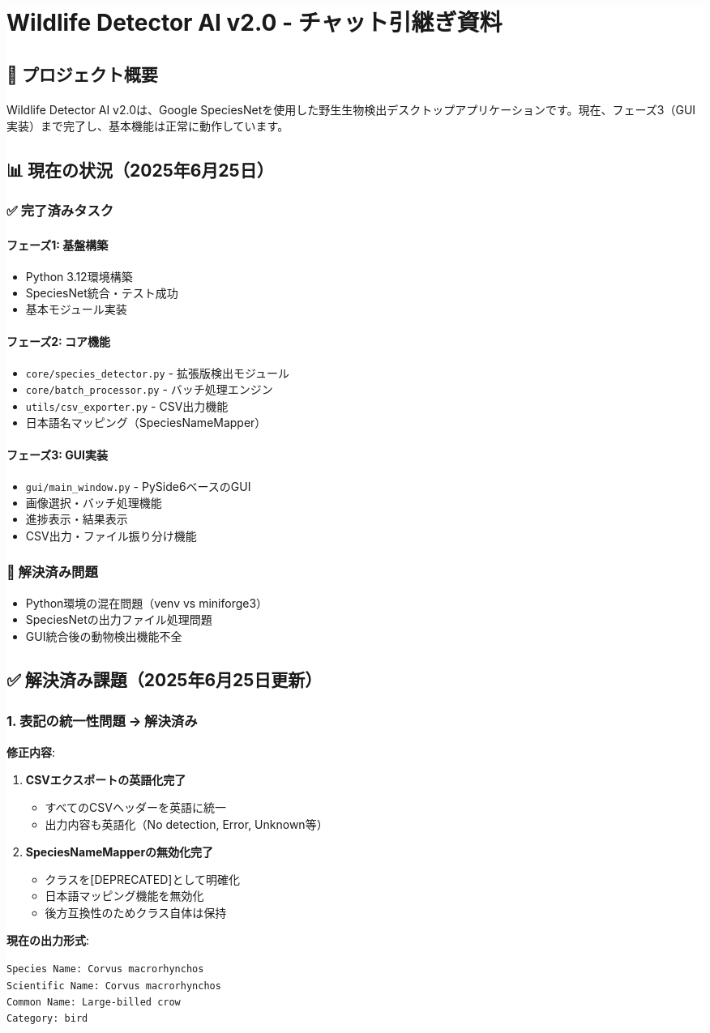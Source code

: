 # Wildlife Detector AI v2.0 - チャット引継ぎ資料

## 🚀 プロジェクト概要

Wildlife Detector AI v2.0は、Google SpeciesNetを使用した野生生物検出デスクトップアプリケーションです。現在、フェーズ3（GUI実装）まで完了し、基本機能は正常に動作しています。

## 📊 現在の状況（2025年6月25日）

### ✅ 完了済みタスク

#### フェーズ1: 基盤構築
- Python 3.12環境構築
- SpeciesNet統合・テスト成功
- 基本モジュール実装

#### フェーズ2: コア機能
- `core/species_detector.py` - 拡張版検出モジュール
- `core/batch_processor.py` - バッチ処理エンジン
- `utils/csv_exporter.py` - CSV出力機能
- 日本語名マッピング（SpeciesNameMapper）

#### フェーズ3: GUI実装
- `gui/main_window.py` - PySide6ベースのGUI
- 画像選択・バッチ処理機能
- 進捗表示・結果表示
- CSV出力・ファイル振り分け機能

### 🔧 解決済み問題
- Python環境の混在問題（venv vs miniforge3）
- SpeciesNetの出力ファイル処理問題
- GUI統合後の動物検出機能不全

## ✅ 解決済み課題（2025年6月25日更新）

### 1. 表記の統一性問題 → 解決済み

**修正内容**:
1. **CSVエクスポートの英語化完了**
   - すべてのCSVヘッダーを英語に統一
   - 出力内容も英語化（No detection, Error, Unknown等）

2. **SpeciesNameMapperの無効化完了**
   - クラスを[DEPRECATED]として明確化
   - 日本語マッピング機能を無効化
   - 後方互換性のためクラス自体は保持

**現在の出力形式**:
```
Species Name: Corvus macrorhynchos
Scientific Name: Corvus macrorhynchos
Common Name: Large-billed crow
Category: bird
```
